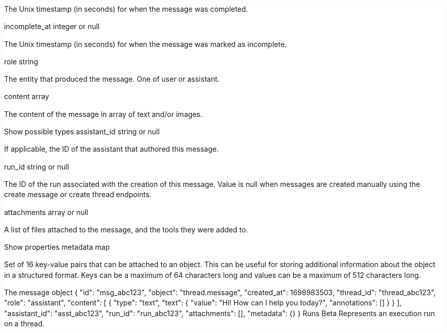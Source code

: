The Unix timestamp (in seconds) for when the message was completed.

incomplete_at
integer or null

The Unix timestamp (in seconds) for when the message was marked as incomplete.

role
string

The entity that produced the message. One of user or assistant.

content
array

The content of the message in array of text and/or images.


Show possible types
assistant_id
string or null

If applicable, the ID of the assistant that authored this message.

run_id
string or null

The ID of the run associated with the creation of this message. Value is null when messages are created manually using the create message or create thread endpoints.

attachments
array or null

A list of files attached to the message, and the tools they were added to.


Show properties
metadata
map

Set of 16 key-value pairs that can be attached to an object. This can be useful for storing additional information about the object in a structured format. Keys can be a maximum of 64 characters long and values can be a maximum of 512 characters long.

The message object
{
  "id": "msg_abc123",
  "object": "thread.message",
  "created_at": 1698983503,
  "thread_id": "thread_abc123",
  "role": "assistant",
  "content": [
    {
      "type": "text",
      "text": {
        "value": "Hi! How can I help you today?",
        "annotations": []
      }
    }
  ],
  "assistant_id": "asst_abc123",
  "run_id": "run_abc123",
  "attachments": [],
  "metadata": {}
}
Runs
Beta
Represents an execution run on a thread.
